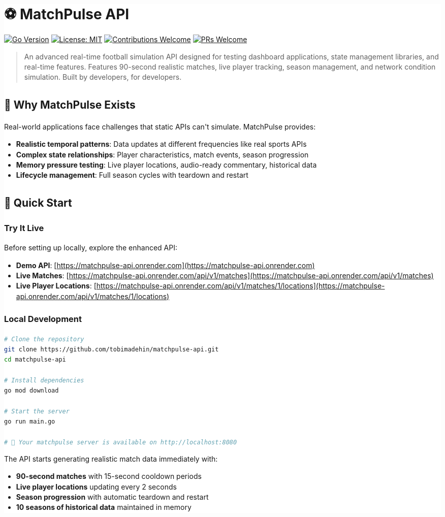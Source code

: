 # ⚽ MatchPulse API

[![Go Version](https://img.shields.io/badge/go-%3E%3D1.21-blue)](https://golang.org/)
[![License: MIT](https://img.shields.io/badge/License-MIT-yellow.svg)](https://opensource.org/licenses/MIT)
[![Contributions Welcome](https://img.shields.io/badge/contributions-welcome-brightgreen.svg)](CONTRIBUTING.md)
[![PRs Welcome](https://img.shields.io/badge/PRs-welcome-brightgreen.svg)](https://github.com/tobimadehin/matchpulse-api/pulls)

> An advanced real-time football simulation API designed for testing dashboard applications, state management libraries, and real-time features. Features 90-second realistic matches, live player tracking, season management, and network condition simulation. Built by developers, for developers.

## 🎯 Why MatchPulse Exists

Real-world applications face challenges that static APIs can't simulate. MatchPulse provides:
- **Realistic temporal patterns**: Data updates at different frequencies like real sports APIs
- **Complex state relationships**: Player characteristics, match events, season progression
- **Memory pressure testing**: Live player locations, audio-ready commentary, historical data
- **Lifecycle management**: Full season cycles with teardown and restart

## 🚀 Quick Start

### Try It Live
Before setting up locally, explore the enhanced API:
- **Demo API**: [https://matchpulse-api.onrender.com](https://matchpulse-api.onrender.com)
- **Live Matches**: [https://matchpulse-api.onrender.com/api/v1/matches](https://matchpulse-api.onrender.com/api/v1/matches)
- **Live Player Locations**: [https://matchpulse-api.onrender.com/api/v1/matches/1/locations](https://matchpulse-api.onrender.com/api/v1/matches/1/locations)

### Local Development

```bash
# Clone the repository
git clone https://github.com/tobimadehin/matchpulse-api.git
cd matchpulse-api

# Install dependencies
go mod download

# Start the server
go run main.go

# 🚀 Your matchpulse server is available on http://localhost:8080 
```

The API starts generating realistic match data immediately with:
- **90-second matches** with 15-second cooldown periods
- **Live player locations** updating every 2 seconds
- **Season progression** with automatic teardown and restart
- **10 seasons of historical data** maintained in memory

